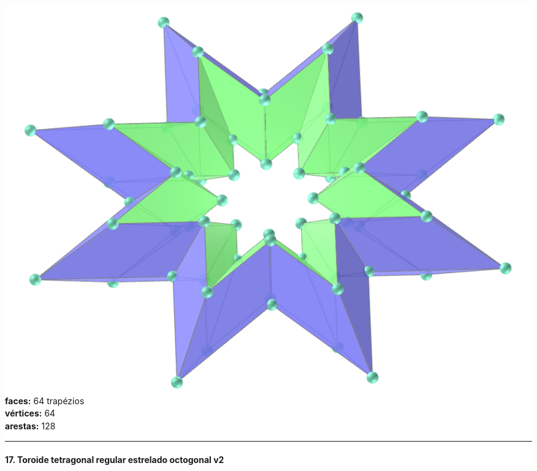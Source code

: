 <a href="../vr/Regular8TetragonalStarToroid.htm" target="_blank" title="modelo 3D" class="fotoA"><img src="../ar/16A.png" class="foto" alt="Toroide tetragonal regular estrelado octogonal"></a>
 <br><b>faces:</b> 64 trapézios
 <br><b>vértices:</b> 64
 <br><b>arestas:</b> 128
 <br>
<hr>
<h4>17. Toroide tetragonal regular estrelado octogonal v2</h4>